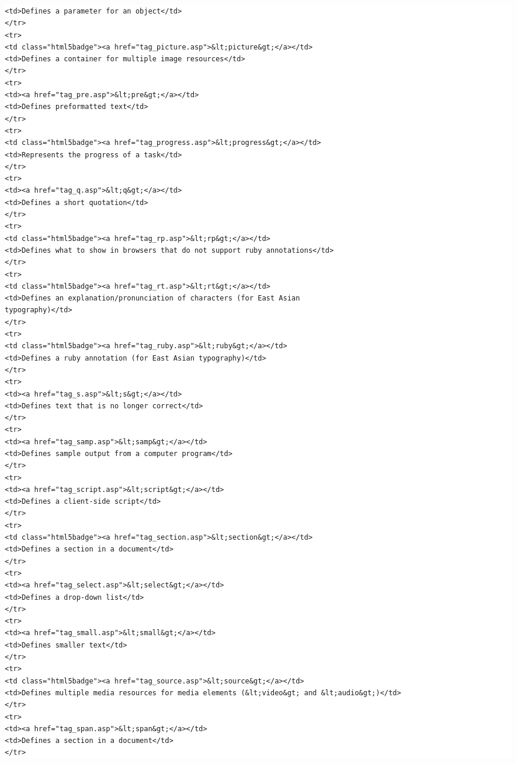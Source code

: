 ```
<td>Defines a parameter for an object</td>
</tr>
<tr>
<td class="html5badge"><a href="tag_picture.asp">&lt;picture&gt;</a></td>
<td>Defines a container for multiple image resources</td>
</tr>
<tr>
<td><a href="tag_pre.asp">&lt;pre&gt;</a></td>
<td>Defines preformatted text</td>
</tr>
<tr>
<td class="html5badge"><a href="tag_progress.asp">&lt;progress&gt;</a></td>
<td>Represents the progress of a task</td>
</tr>
<tr>
<td><a href="tag_q.asp">&lt;q&gt;</a></td>
<td>Defines a short quotation</td>
</tr>
<tr>
<td class="html5badge"><a href="tag_rp.asp">&lt;rp&gt;</a></td>
<td>Defines what to show in browsers that do not support ruby annotations</td>
</tr>
<tr>
<td class="html5badge"><a href="tag_rt.asp">&lt;rt&gt;</a></td>
<td>Defines an explanation/pronunciation of characters (for East Asian 
typography)</td>
</tr>
<tr>
<td class="html5badge"><a href="tag_ruby.asp">&lt;ruby&gt;</a></td>
<td>Defines a ruby annotation (for East Asian typography)</td>
</tr>
<tr>
<td><a href="tag_s.asp">&lt;s&gt;</a></td>
<td>Defines text that is no longer correct</td>
</tr>
<tr>
<td><a href="tag_samp.asp">&lt;samp&gt;</a></td>
<td>Defines sample output from a computer program</td>
</tr>
<tr>
<td><a href="tag_script.asp">&lt;script&gt;</a></td>
<td>Defines a client-side script</td>
</tr>
<tr>
<td class="html5badge"><a href="tag_section.asp">&lt;section&gt;</a></td>
<td>Defines a section in a document</td>
</tr>
<tr>
<td><a href="tag_select.asp">&lt;select&gt;</a></td>
<td>Defines a drop-down list</td>
</tr>
<tr>
<td><a href="tag_small.asp">&lt;small&gt;</a></td>
<td>Defines smaller text</td>
</tr>
<tr>
<td class="html5badge"><a href="tag_source.asp">&lt;source&gt;</a></td>
<td>Defines multiple media resources for media elements (&lt;video&gt; and &lt;audio&gt;)</td>
</tr>
<tr>
<td><a href="tag_span.asp">&lt;span&gt;</a></td>
<td>Defines a section in a document</td>
</tr>
```